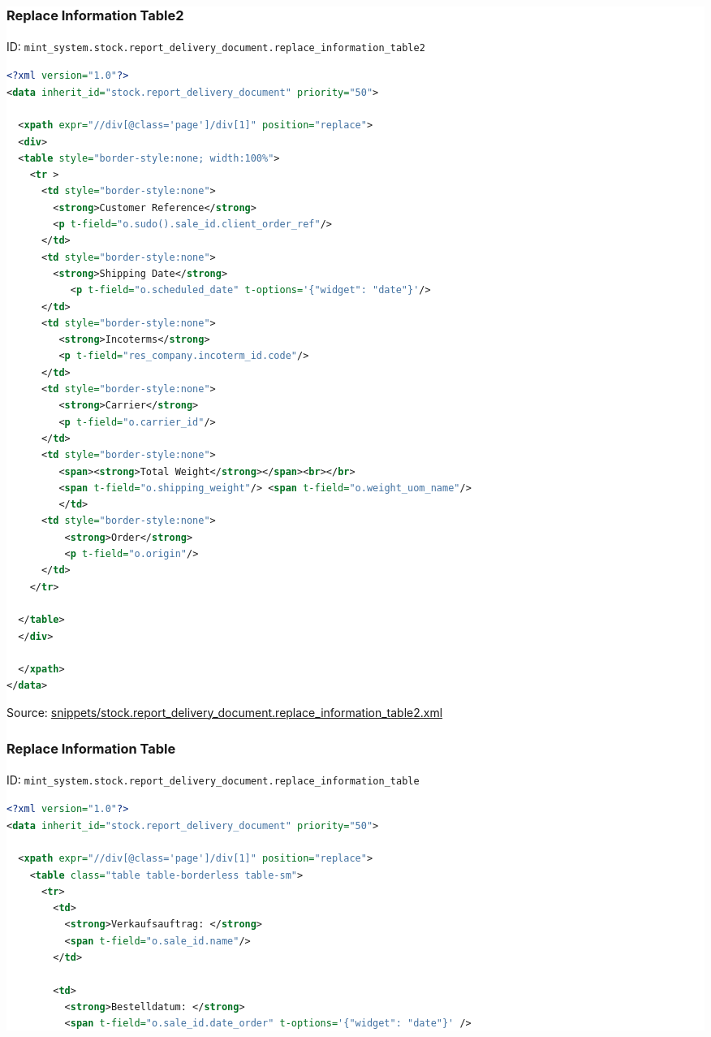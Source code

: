 ### Replace Information Table2  
ID: `mint_system.stock.report_delivery_document.replace_information_table2`  
```xml
<?xml version="1.0"?>
<data inherit_id="stock.report_delivery_document" priority="50">

  <xpath expr="//div[@class='page']/div[1]" position="replace">
  <div>
  <table style="border-style:none; width:100%">
    <tr >
      <td style="border-style:none">
        <strong>Customer Reference</strong>
        <p t-field="o.sudo().sale_id.client_order_ref"/>
      </td>
      <td style="border-style:none">
        <strong>Shipping Date</strong>
           <p t-field="o.scheduled_date" t-options='{"widget": "date"}'/>
      </td>
      <td style="border-style:none">
         <strong>Incoterms</strong>
         <p t-field="res_company.incoterm_id.code"/>
      </td>
      <td style="border-style:none">
         <strong>Carrier</strong>
         <p t-field="o.carrier_id"/>
      </td>
      <td style="border-style:none">
         <span><strong>Total Weight</strong></span><br></br>
         <span t-field="o.shipping_weight"/> <span t-field="o.weight_uom_name"/>
         </td>
      <td style="border-style:none">
          <strong>Order</strong>
          <p t-field="o.origin"/>
      </td>
    </tr>
    
  </table> 
  </div>
  
  </xpath>
</data>
```
Source: [snippets/stock.report_delivery_document.replace_information_table2.xml](https://github.com/Mint-System/Odoo-Development/tree/14.0/snippets/stock.report_delivery_document.replace_information_table2.xml)

### Replace Information Table  
ID: `mint_system.stock.report_delivery_document.replace_information_table`  
```xml
<?xml version="1.0"?>
<data inherit_id="stock.report_delivery_document" priority="50">

  <xpath expr="//div[@class='page']/div[1]" position="replace">
    <table class="table table-borderless table-sm">
      <tr>
        <td>
          <strong>Verkaufsauftrag: </strong>
          <span t-field="o.sale_id.name"/>
        </td>

        <td>
          <strong>Bestelldatum: </strong>
          <span t-field="o.sale_id.date_order" t-options='{"widget": "date"}' />
```
